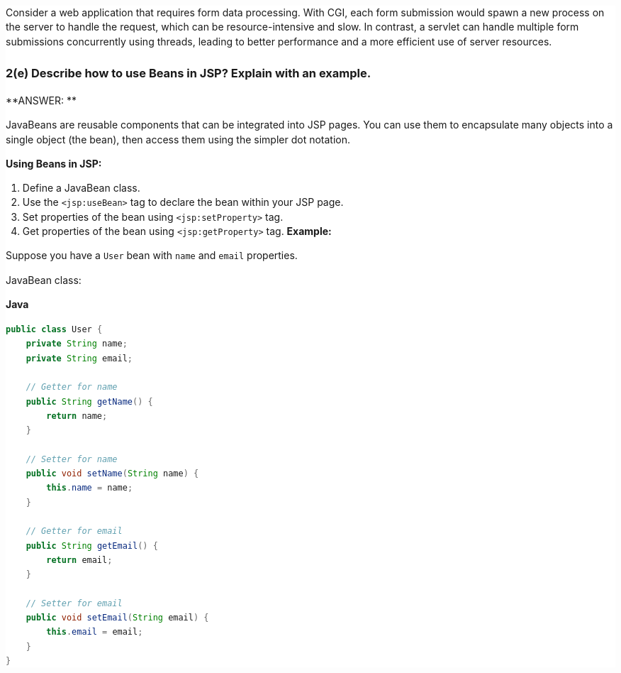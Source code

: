  Consider a web application that requires form data processing. With CGI, each form submission would spawn a new process on the server to handle the request, which can be resource-intensive and slow. In contrast, a servlet can handle multiple form submissions concurrently using threads, leading to better performance and a more efficient use of server resources.



### 2(e) Describe how to use Beans in JSP? Explain with an example.
**ANSWER: **

JavaBeans are reusable components that can be integrated into JSP pages. You can use them to encapsulate many objects into a single object (the bean), then access them using the simpler dot notation.

**Using Beans in JSP:**

1. Define a JavaBean class.
2. Use the `<jsp:useBean>`  tag to declare the bean within your JSP page.
3. Set properties of the bean using `<jsp:setProperty>`  tag.
4. Get properties of the bean using `<jsp:getProperty>`  tag.
**Example:**

 Suppose you have a `User` bean with `name` and `email` properties.

JavaBean class:

**Java**

```java
public class User {
    private String name;
    private String email;

    // Getter for name
    public String getName() {
        return name;
    }

    // Setter for name
    public void setName(String name) {
        this.name = name;
    }

    // Getter for email
    public String getEmail() {
        return email;
    }

    // Setter for email
    public void setEmail(String email) {
        this.email = email;
    }
}
```


